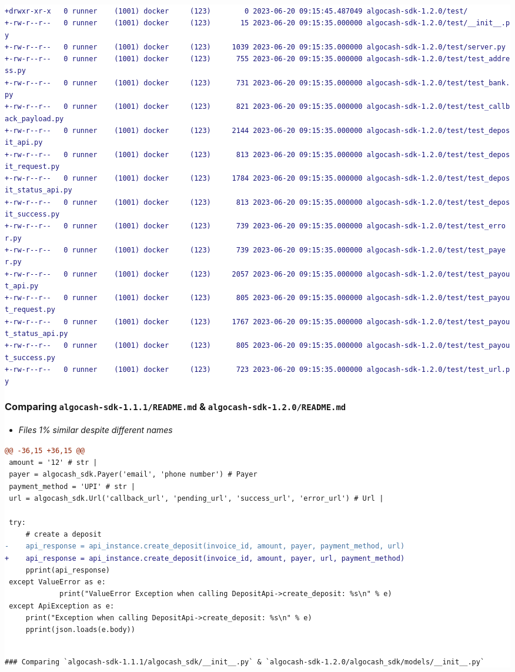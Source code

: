 ```diff
+drwxr-xr-x   0 runner    (1001) docker     (123)        0 2023-06-20 09:15:45.487049 algocash-sdk-1.2.0/test/
+-rw-r--r--   0 runner    (1001) docker     (123)       15 2023-06-20 09:15:35.000000 algocash-sdk-1.2.0/test/__init__.py
+-rw-r--r--   0 runner    (1001) docker     (123)     1039 2023-06-20 09:15:35.000000 algocash-sdk-1.2.0/test/server.py
+-rw-r--r--   0 runner    (1001) docker     (123)      755 2023-06-20 09:15:35.000000 algocash-sdk-1.2.0/test/test_address.py
+-rw-r--r--   0 runner    (1001) docker     (123)      731 2023-06-20 09:15:35.000000 algocash-sdk-1.2.0/test/test_bank.py
+-rw-r--r--   0 runner    (1001) docker     (123)      821 2023-06-20 09:15:35.000000 algocash-sdk-1.2.0/test/test_callback_payload.py
+-rw-r--r--   0 runner    (1001) docker     (123)     2144 2023-06-20 09:15:35.000000 algocash-sdk-1.2.0/test/test_deposit_api.py
+-rw-r--r--   0 runner    (1001) docker     (123)      813 2023-06-20 09:15:35.000000 algocash-sdk-1.2.0/test/test_deposit_request.py
+-rw-r--r--   0 runner    (1001) docker     (123)     1784 2023-06-20 09:15:35.000000 algocash-sdk-1.2.0/test/test_deposit_status_api.py
+-rw-r--r--   0 runner    (1001) docker     (123)      813 2023-06-20 09:15:35.000000 algocash-sdk-1.2.0/test/test_deposit_success.py
+-rw-r--r--   0 runner    (1001) docker     (123)      739 2023-06-20 09:15:35.000000 algocash-sdk-1.2.0/test/test_error.py
+-rw-r--r--   0 runner    (1001) docker     (123)      739 2023-06-20 09:15:35.000000 algocash-sdk-1.2.0/test/test_payer.py
+-rw-r--r--   0 runner    (1001) docker     (123)     2057 2023-06-20 09:15:35.000000 algocash-sdk-1.2.0/test/test_payout_api.py
+-rw-r--r--   0 runner    (1001) docker     (123)      805 2023-06-20 09:15:35.000000 algocash-sdk-1.2.0/test/test_payout_request.py
+-rw-r--r--   0 runner    (1001) docker     (123)     1767 2023-06-20 09:15:35.000000 algocash-sdk-1.2.0/test/test_payout_status_api.py
+-rw-r--r--   0 runner    (1001) docker     (123)      805 2023-06-20 09:15:35.000000 algocash-sdk-1.2.0/test/test_payout_success.py
+-rw-r--r--   0 runner    (1001) docker     (123)      723 2023-06-20 09:15:35.000000 algocash-sdk-1.2.0/test/test_url.py
```

### Comparing `algocash-sdk-1.1.1/README.md` & `algocash-sdk-1.2.0/README.md`

 * *Files 1% similar despite different names*

```diff
@@ -36,15 +36,15 @@
 amount = '12' # str | 
 payer = algocash_sdk.Payer('email', 'phone number') # Payer 
 payment_method = 'UPI' # str | 
 url = algocash_sdk.Url('callback_url', 'pending_url', 'success_url', 'error_url') # Url | 
 
 try:
     # create a deposit
-    api_response = api_instance.create_deposit(invoice_id, amount, payer, payment_method, url)
+    api_response = api_instance.create_deposit(invoice_id, amount, payer, url, payment_method)
     pprint(api_response)
 except ValueError as e:
             print("ValueError Exception when calling DepositApi->create_deposit: %s\n" % e)
 except ApiException as e:
     print("Exception when calling DepositApi->create_deposit: %s\n" % e)
     pprint(json.loads(e.body))
 ```
```

### Comparing `algocash-sdk-1.1.1/algocash_sdk/__init__.py` & `algocash-sdk-1.2.0/algocash_sdk/models/__init__.py`

```